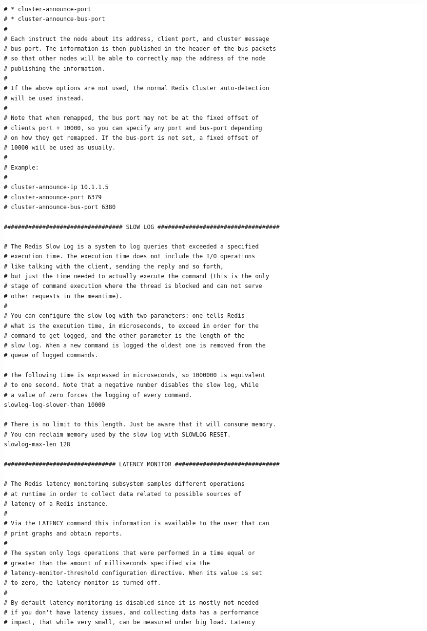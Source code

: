 ```shell
# * cluster-announce-port
# * cluster-announce-bus-port
#
# Each instruct the node about its address, client port, and cluster message
# bus port. The information is then published in the header of the bus packets
# so that other nodes will be able to correctly map the address of the node
# publishing the information.
#
# If the above options are not used, the normal Redis Cluster auto-detection
# will be used instead.
#
# Note that when remapped, the bus port may not be at the fixed offset of
# clients port + 10000, so you can specify any port and bus-port depending
# on how they get remapped. If the bus-port is not set, a fixed offset of
# 10000 will be used as usually.
#
# Example:
#
# cluster-announce-ip 10.1.1.5
# cluster-announce-port 6379
# cluster-announce-bus-port 6380

################################## SLOW LOG ###################################

# The Redis Slow Log is a system to log queries that exceeded a specified
# execution time. The execution time does not include the I/O operations
# like talking with the client, sending the reply and so forth,
# but just the time needed to actually execute the command (this is the only
# stage of command execution where the thread is blocked and can not serve
# other requests in the meantime).
#
# You can configure the slow log with two parameters: one tells Redis
# what is the execution time, in microseconds, to exceed in order for the
# command to get logged, and the other parameter is the length of the
# slow log. When a new command is logged the oldest one is removed from the
# queue of logged commands.

# The following time is expressed in microseconds, so 1000000 is equivalent
# to one second. Note that a negative number disables the slow log, while
# a value of zero forces the logging of every command.
slowlog-log-slower-than 10000

# There is no limit to this length. Just be aware that it will consume memory.
# You can reclaim memory used by the slow log with SLOWLOG RESET.
slowlog-max-len 128

################################ LATENCY MONITOR ##############################

# The Redis latency monitoring subsystem samples different operations
# at runtime in order to collect data related to possible sources of
# latency of a Redis instance.
#
# Via the LATENCY command this information is available to the user that can
# print graphs and obtain reports.
#
# The system only logs operations that were performed in a time equal or
# greater than the amount of milliseconds specified via the
# latency-monitor-threshold configuration directive. When its value is set
# to zero, the latency monitor is turned off.
#
# By default latency monitoring is disabled since it is mostly not needed
# if you don't have latency issues, and collecting data has a performance
# impact, that while very small, can be measured under big load. Latency
```